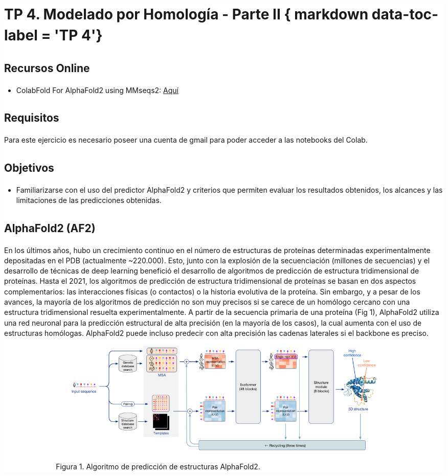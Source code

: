 # **TP 4**. Modelado por Homología - Parte II { markdown data-toc-label = 'TP 4'}

## Recursos Online

* ColabFold For AlphaFold2 using MMseqs2: [Aquí](https://colab.research.google.com/github/sokrypton/ColabFold/blob/main/AlphaFold2.ipynb)

## Requisitos

Para este ejercicio es necesario poseer una cuenta de gmail para poder acceder a las notebooks del Colab.

## Objetivos
* Familiarizarse con el uso del predictor AlphaFold2 y criterios que permiten evaluar los resultados obtenidos, los alcances y las limitaciones de las predicciones obtenidas.

## AlphaFold2 (AF2)
En los últimos años, hubo un crecimiento continuo en el número de estructuras de proteínas determinadas experimentalmente depositadas en el PDB (actualmente ~220.000). Esto, junto con la explosión de la secuenciación (millones de secuencias) y el desarrollo de técnicas de deep learning benefició el desarrollo de algoritmos de predicción de estructura tridimensional de proteínas. Hasta el 2021, los algoritmos de predicción de estructura tridimensional de proteínas se basan en dos aspectos complementarios: las interacciones físicas (o contactos) o la historia evolutiva de la proteína. Sin embargo, y a pesar de los avances, la mayoría de los algoritmos de predicción no son muy precisos si se carece de un homólogo cercano con una estructura tridimensional resuelta experimentalmente.
A partir de la secuencia primaria de una proteína (Fig 1), AlphaFold2 utiliza una red neuronal para la predicción estructural de alta precisión (en la mayoría de los casos), la cual aumenta con el uso de estructuras homólogas. AlphaFold2 puede incluso predecir con alta precisión las cadenas laterales si el backbone es preciso.

<p style="text-align:center">
<img src="./img/alphafold_fig1.png" alt="" style="max-width:70%">
</p>
<figcaption style="text-align:center;max-width:70%"> Figura 1. Algoritmo de predicción de estructuras AlphaFold2. </figcaption>

